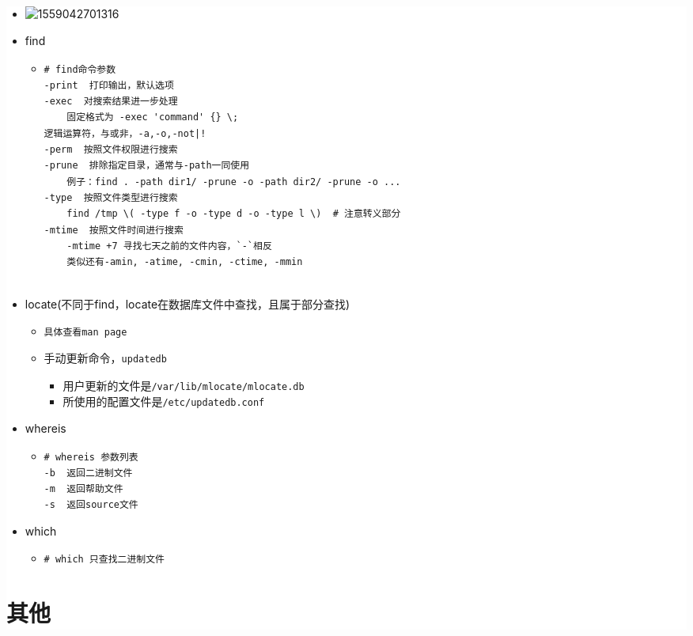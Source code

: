 * ![1559042701316](/home/suofeiya/.config/Typora/typora-user-images/1559042701316.png)

* find

  * ```shell
    # find命令参数
    -print  打印输出，默认选项
    -exec  对搜索结果进一步处理
    	固定格式为 -exec 'command' {} \;
    逻辑运算符，与或非，-a,-o,-not|!
    -perm  按照文件权限进行搜索
    -prune  排除指定目录，通常与-path一同使用
    	例子：find . -path dir1/ -prune -o -path dir2/ -prune -o ...
    -type  按照文件类型进行搜索
    	find /tmp \( -type f -o -type d -o -type l \)  # 注意转义部分
    -mtime  按照文件时间进行搜索
    	-mtime +7 寻找七天之前的文件内容，`-`相反
    	类似还有-amin, -atime, -cmin, -ctime, -mmin
    	
    ```

    

* locate(不同于find，locate在数据库文件中查找，且属于部分查找)

  * ```shell
    具体查看man page
    ```

  * 手动更新命令，`updatedb`

    * 用户更新的文件是`/var/lib/mlocate/mlocate.db`
    * 所使用的配置文件是`/etc/updatedb.conf`

* whereis

  * ```shell
    # whereis 参数列表
    -b  返回二进制文件
    -m  返回帮助文件
    -s  返回source文件
    ```

* which

  * ```shell
    # which 只查找二进制文件
    ```

# 其他
